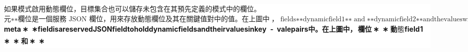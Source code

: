 <p>如果模式啟用動態欄位，目標集合也可以儲存未包含在其預先定義的模式中的欄位。<strong><span class="katex"><span class="katex-mathml"><math xmlns="http://www.w3.org/1998/Math/MathML"><semantics><mrow><mi>元</mi><mi>∗</mi><mi>∗欄位是一個服務 JSON 欄位，用來存放動態欄位及其在關鍵值對中的值</mi><mi mathvariant="normal">。</mi><mi>在</mi><mi>上圖中</mi><mo separator="true">，</mo><mi>fields∗∗dynamicfield1∗∗</mi><mo>and</mo><mi>∗∗dynamicfield2∗∗andthevalueswillbesavedaskey</mi></mrow><annotation encoding="application/x-tex">-</annotation><mrow><mi>valuepairsint∗∗meta**</mi></mrow><annotation encoding="application/x-tex">欄位是保留的 JSON 欄位，用來存放動態欄位及其值的 key-value 對。在上圖中，**dynamic_field_1** 和 **dynamic_field_2** 欄位及其值將以 key-value 對的方式保存在 **</annotation></semantics></math></span></span></strong><span class="strut" style="height:0.6151em;"></span> <strong><span class="katex"><span class="katex-html" aria-hidden="true"><span class="base"><span class="mord mathnormal">meta</span><span class="mspace" style="margin-right:0.2222em;"></span><span class="mbin">∗</span></span></span></span></strong><span class="mspace" style="margin-right:0.2222em;"></span> <strong><span class="katex"></span></strong><span class="strut" style="height:0.8889em;vertical-align:-0.1944em;"></span> <strong><span class="katex"><span class="katex-html" aria-hidden="true"><span class="base"><span class="mord mathnormal" style="margin-right:0.03588em;">∗fieldisareservedJSONfieldtoholddynamicfieldsandtheirvaluesinkey</span></span></span></span></strong><span class="mspace" style="margin-right:0.2222em;"></span> <strong><span class="katex"><span class="katex-html" aria-hidden="true"><span class="base"><span class="mbin">-</span></span></span></span></strong><span class="mspace" style="margin-right:0.2222em;"></span> <strong><span class="katex"></span></strong><span class="strut" style="height:0.8889em;vertical-align:-0.1944em;"></span> <strong><span class="katex"><span class="katex-html" aria-hidden="true"><span class="base"><span class="mord mathnormal">valepairs</span></span></span>中<span class="katex-html" aria-hidden="true"><span class="base"><span class="mord">。</span><span class="mord mathnormal">在上</span><span class="mord mathnormal">圖</span><span class="mord mathnormal">中</span><span class="mpunct">，</span><span class="mspace" style="margin-right:0.1667em;"></span><span class="mord mathnormal"></span><span class="mord mathnormal">欄位</span><span class="mspace" style="margin-right:0.2222em;"></span><span class="mbin">∗</span></span></span></span></strong><span class="mspace" style="margin-right:0.2222em;"></span> <strong><span class="katex"><span class="katex-html" aria-hidden="true"><span class="base"><span class="strut" style="height:0.9805em;vertical-align:-0.2861em;"></span> ∗</span></span></span></strong> <strong><span class="katex"><span class="katex-html" aria-hidden="true"><span class="base"><span class="mord"><span class="mord mathnormal">動</span></span></span></span></span></strong>態<strong><span class="katex"><span class="katex-html" aria-hidden="true"><span class="base"><span class="mord"><span class="msupsub"><span class="vlist-t vlist-t2"><span class="vlist-r"><span class="vlist" style="height:0.3361em;"><span style="top:-2.55em;margin-left:0em;margin-right:0.05em;"><span class="pstrut" style="height:2.7em;"></span></span></span><span class="vlist-s">f</span></span><span class="vlist-r"><span class="vlist" style="height:0.2861em;"><span></span></span></span></span></span></span><span class="mord"><span class="mord mathnormal">ield</span><span class="msupsub"><span class="vlist-t vlist-t2"><span class="vlist-r"><span class="vlist" style="height:0.3011em;"><span style="top:-2.55em;margin-left:0em;margin-right:0.05em;"><span class="pstrut" style="height:2.7em;"></span></span></span><span class="vlist-s">1</span></span><span class="vlist-r"><span class="vlist" style="height:0.15em;"><span></span></span></span></span></span></span><span class="mspace" style="margin-right:0.2222em;"></span> ∗</span></span></span></strong> <strong><span class="katex"><span class="katex-html" aria-hidden="true"><span class="base"><span class="mspace" style="margin-right:0.2222em;"></span></span><span class="base"><span class="strut" style="height:0.6944em;"></span> ∗</span></span></span></strong> <strong><span class="katex"><span class="katex-html" aria-hidden="true"><span class="base"><span class="mord mathnormal">和</span><span class="mspace" style="margin-right:0.2222em;"></span><span class="mbin">∗</span></span></span></span></strong><span class="mspace" style="margin-right:0.2222em;"></span> <strong><span class="katex"><span class="katex-html" aria-hidden="true"><span class="base"><span class="strut" style="height:0.9805em;vertical-align:-0.2861em;"></span> ∗</span></span></span></strong>
